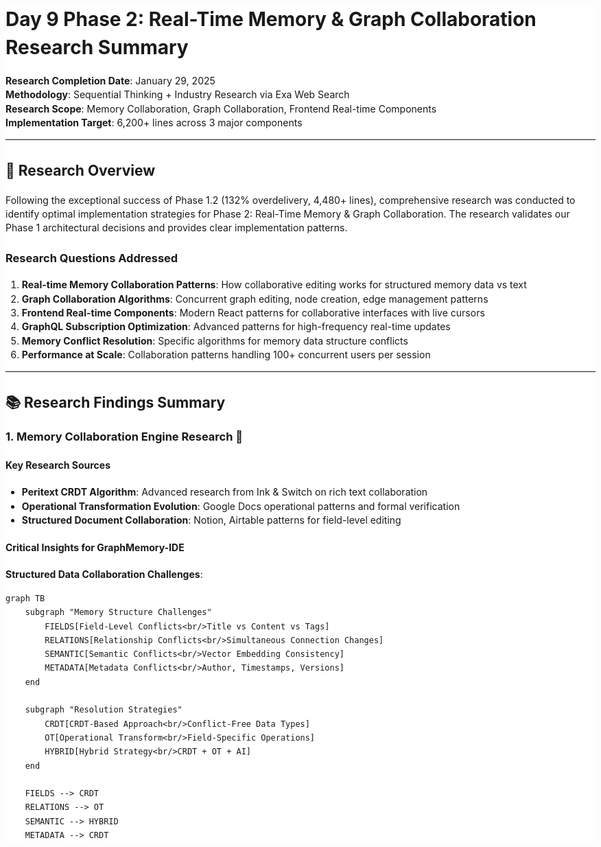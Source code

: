 # Day 9 Phase 2: Real-Time Memory & Graph Collaboration Research Summary

**Research Completion Date**: January 29, 2025  
**Methodology**: Sequential Thinking + Industry Research via Exa Web Search  
**Research Scope**: Memory Collaboration, Graph Collaboration, Frontend Real-time Components  
**Implementation Target**: 6,200+ lines across 3 major components

---

## 🎯 **Research Overview**

Following the exceptional success of Phase 1.2 (132% overdelivery, 4,480+ lines), comprehensive research was conducted to identify optimal implementation strategies for Phase 2: Real-Time Memory & Graph Collaboration. The research validates our Phase 1 architectural decisions and provides clear implementation patterns.

### **Research Questions Addressed**
1. **Real-time Memory Collaboration Patterns**: How collaborative editing works for structured memory data vs text
2. **Graph Collaboration Algorithms**: Concurrent graph editing, node creation, edge management patterns  
3. **Frontend Real-time Components**: Modern React patterns for collaborative interfaces with live cursors
4. **GraphQL Subscription Optimization**: Advanced patterns for high-frequency real-time updates
5. **Memory Conflict Resolution**: Specific algorithms for memory data structure conflicts
6. **Performance at Scale**: Collaboration patterns handling 100+ concurrent users per session

---

## 📚 **Research Findings Summary**

### **1. Memory Collaboration Engine Research** 📝

#### **Key Research Sources**
- **Peritext CRDT Algorithm**: Advanced research from Ink & Switch on rich text collaboration
- **Operational Transformation Evolution**: Google Docs operational patterns and formal verification
- **Structured Document Collaboration**: Notion, Airtable patterns for field-level editing

#### **Critical Insights for GraphMemory-IDE**

**Structured Data Collaboration Challenges**:
```mermaid
graph TB
    subgraph "Memory Structure Challenges"
        FIELDS[Field-Level Conflicts<br/>Title vs Content vs Tags]
        RELATIONS[Relationship Conflicts<br/>Simultaneous Connection Changes]
        SEMANTIC[Semantic Conflicts<br/>Vector Embedding Consistency]
        METADATA[Metadata Conflicts<br/>Author, Timestamps, Versions]
    end
    
    subgraph "Resolution Strategies"
        CRDT[CRDT-Based Approach<br/>Conflict-Free Data Types]
        OT[Operational Transform<br/>Field-Specific Operations]
        HYBRID[Hybrid Strategy<br/>CRDT + OT + AI]
    end
    
    FIELDS --> CRDT
    RELATIONS --> OT  
    SEMANTIC --> HYBRID
    METADATA --> CRDT
```